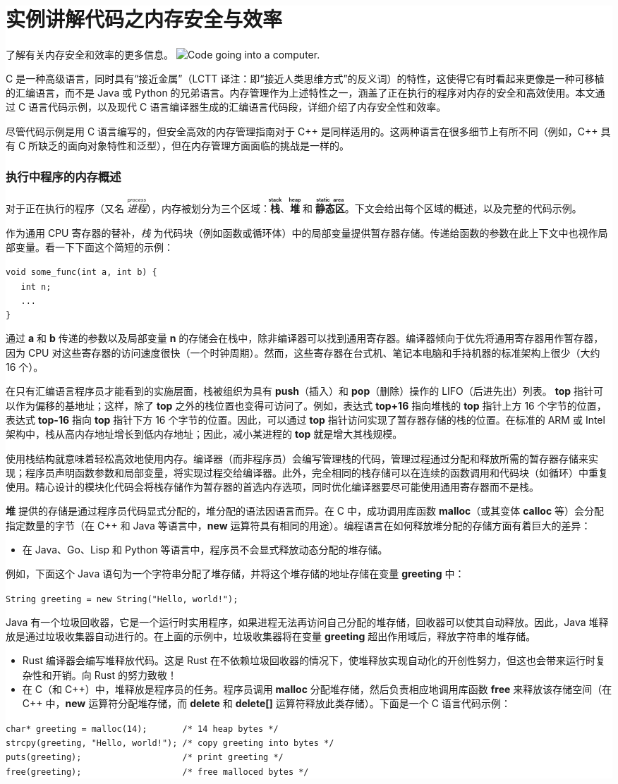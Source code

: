 [#]: subject: "Code memory safety and efficiency by example"
[#]: via: "https://opensource.com/article/21/8/memory-programming-c"
[#]: author: "Marty Kalin https://opensource.com/users/mkalindepauledu"
[#]: collector: "lujun9972"
[#]: translator: "unigeorge"
[#]: reviewer: " "
[#]: publisher: " "
[#]: url: " "

实例讲解代码之内存安全与效率
======

了解有关内存安全和效率的更多信息。
![Code going into a computer.][1]

C 是一种高级语言，同时具有“接近金属”（LCTT 译注：即“接近人类思维方式”的反义词）的特性，这使得它有时看起来更像是一种可移植的汇编语言，而不是 Java 或 Python 的兄弟语言。内存管理作为上述特性之一，涵盖了正在执行的程序对内存的安全和高效使用。本文通过 C 语言代码示例，以及现代 C 语言编译器生成的汇编语言代码段，详细介绍了内存安全性和效率。

尽管代码示例是用 C 语言编写的，但安全高效的内存管理指南对于 C++ 是同样适用的。这两种语言在很多细节上有所不同（例如，C++ 具有 C 所缺乏的面向对象特性和泛型），但在内存管理方面面临的挑战是一样的。

### 执行中程序的内存概述

对于正在执行的程序（又名 _<ruby>进程<rt>process</rt></ruby>_），内存被划分为三个区域：**<ruby>栈<rt>stack</rt></ruby>**、**<ruby>堆<rt>heap</rt></ruby>** 和 **<ruby>静态区<rt>static area</rt></ryby>**。下文会给出每个区域的概述，以及完整的代码示例。

作为通用 CPU 寄存器的替补，_栈_ 为代码块（例如函数或循环体）中的局部变量提供暂存器存储。传递给函数的参数在此上下文中也视作局部变量。看一下下面这个简短的示例：

```
void some_func(int a, int b) {
   int n;
   ...
}
```

通过 **a** 和 **b** 传递的参数以及局部变量 **n** 的存储会在栈中，除非编译器可以找到通用寄存器。编译器倾向于优先将通用寄存器用作暂存器，因为 CPU 对这些寄存器的访问速度很快（一个时钟周期）。然而，这些寄存器在台式机、笔记本电脑和手持机器的标准架构上很少（大约 16 个）。

在只有汇编语言程序员才能看到的实施层面，栈被组织为具有 **push**（插入）和 **pop**（删除）操作的 LIFO（后进先出）列表。 **top** 指针可以作为偏移的基地址；这样，除了 **top** 之外的栈位置也变得可访问了。例如，表达式 **top+16** 指向堆栈的 **top** 指针上方 16 个字节的位置，表达式 **top-16** 指向 **top** 指针下方 16 个字节的位置。因此，可以通过 **top** 指针访问实现了暂存器存储的栈的位置。在标准的 ARM 或 Intel 架构中，栈从高内存地址增长到低内存地址；因此，减小某进程的 **top** 就是增大其栈规模。

使用栈结构就意味着轻松高效地使用内存。编译器（而非程序员）会编写管理栈的代码，管理过程通过分配和释放所需的暂存器存储来实现；程序员声明函数参数和局部变量，将实现过程交给编译器。此外，完全相同的栈存储可以在连续的函数调用和代码块（如循环）中重复使用。精心设计的模块化代码会将栈存储作为暂存器的首选内存选项，同时优化编译器要尽可能使用通用寄存器而不是栈。

**堆** 提供的存储是通过程序员代码显式分配的，堆分配的语法因语言而异。在 C 中，成功调用库函数 **malloc**（或其变体 **calloc** 等）会分配指定数量的字节（在 C++ 和 Java 等语言中，**new** 运算符具有相同的用途）。编程语言在如何释放堆分配的存储方面有着巨大的差异：

  * 在 Java、Go、Lisp 和 Python 等语言中，程序员不会显式释放动态分配的堆存储。

例如，下面这个 Java 语句为一个字符串分配了堆存储，并将这个堆存储的地址存储在变量 **greeting** 中：


```
String greeting = new String("Hello, world!");
```

Java 有一个垃圾回收器，它是一个运行时实用程序，如果进程无法再访问自己分配的堆存储，回收器可以使其自动释放。因此，Java 堆释放是通过垃圾收集器自动进行的。在上面的示例中，垃圾收集器将在变量 **greeting** 超出作用域后，释放字符串的堆存储。

  * Rust 编译器会编写堆释放代码。这是 Rust 在不依赖垃圾回收器的情况下，使堆释放实现自动化的开创性努力，但这也会带来运行时复杂性和开销。向 Rust 的努力致敬！
  * 在 C（和 C++）中，堆释放是程序员的任务。程序员调用 **malloc** 分配堆存储，然后负责相应地调用库函数 **free** 来释放该存储空间（在 C++ 中，**new** 运算符分配堆存储，而 **delete** 和 **delete[]** 运算符释放此类存储）。下面是一个 C 语言代码示例：

```
char* greeting = malloc(14);       /* 14 heap bytes */
strcpy(greeting, "Hello, world!"); /* copy greeting into bytes */
puts(greeting);                    /* print greeting */
free(greeting);                    /* free malloced bytes */
```


[a]: https://opensource.com/users/mkalindepauledu
[b]: https://github.com/lujun9972
[1]: https://opensource.com/sites/default/files/styles/image-full-size/public/lead-images/code_computer_development_programming.png?itok=4OM29-82 (Code going into a computer.)
[2]: http://www.opengroup.org/onlinepubs/009695399/functions/fopen.html
[3]: http://www.opengroup.org/onlinepubs/009695399/functions/fclose.html
[4]: http://www.opengroup.org/onlinepubs/009695399/functions/fread.html
[5]: http://www.opengroup.org/onlinepubs/009695399/functions/fwrite.html
[6]: http://www.opengroup.org/onlinepubs/009695399/functions/printf.html
[7]: http://www.opengroup.org/onlinepubs/009695399/functions/puts.html
[8]: http://www.opengroup.org/onlinepubs/009695399/functions/malloc.html
[9]: http://www.opengroup.org/onlinepubs/009695399/functions/fprintf.html
[10]: http://www.opengroup.org/onlinepubs/009695399/functions/free.html
[11]: https://www.valgrind.org/